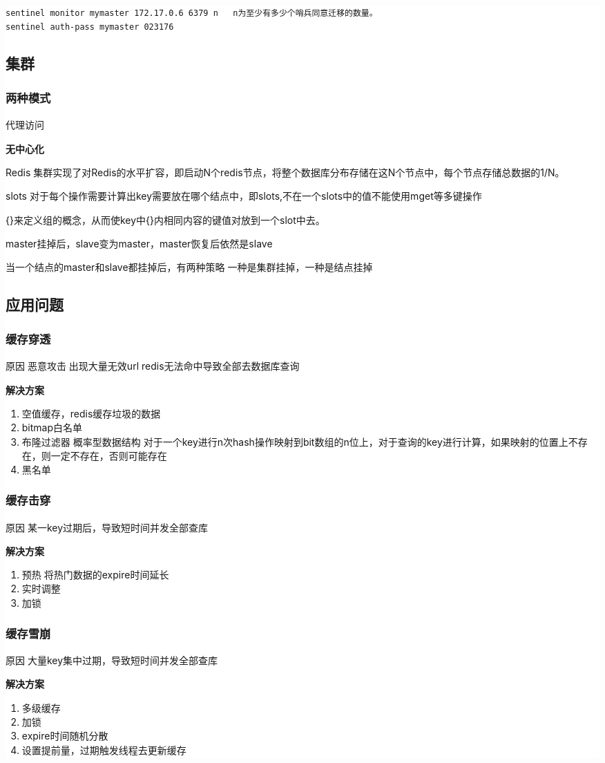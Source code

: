 

```
sentinel monitor mymaster 172.17.0.6 6379 n   n为至少有多少个哨兵同意迁移的数量。
sentinel auth-pass mymaster 023176
```

## 集群

### 两种模式

代理访问

**无中心化**

Redis 集群实现了对Redis的水平扩容，即启动N个redis节点，将整个数据库分布存储在这N个节点中，每个节点存储总数据的1/N。

slots 对于每个操作需要计算出key需要放在哪个结点中，即slots,不在一个slots中的值不能使用mget等多键操作

{}来定义组的概念，从而使key中{}内相同内容的键值对放到一个slot中去。

master挂掉后，slave变为master，master恢复后依然是slave

当一个结点的master和slave都挂掉后，有两种策略 一种是集群挂掉，一种是结点挂掉

## 应用问题

### 缓存穿透

原因 恶意攻击 出现大量无效url redis无法命中导致全部去数据库查询

**解决方案**

1. 空值缓存，redis缓存垃圾的数据
2. bitmap白名单
3. 布隆过滤器 概率型数据结构 对于一个key进行n次hash操作映射到bit数组的n位上，对于查询的key进行计算，如果映射的位置上不存在，则一定不存在，否则可能存在
4. 黑名单

### 缓存击穿

原因 某一key过期后，导致短时间并发全部查库

**解决方案**

1. 预热 将热门数据的expire时间延长
2. 实时调整
3. 加锁

### 缓存雪崩

原因 大量key集中过期，导致短时间并发全部查库

**解决方案**

1. 多级缓存
2. 加锁
3. expire时间随机分散
4. 设置提前量，过期触发线程去更新缓存
